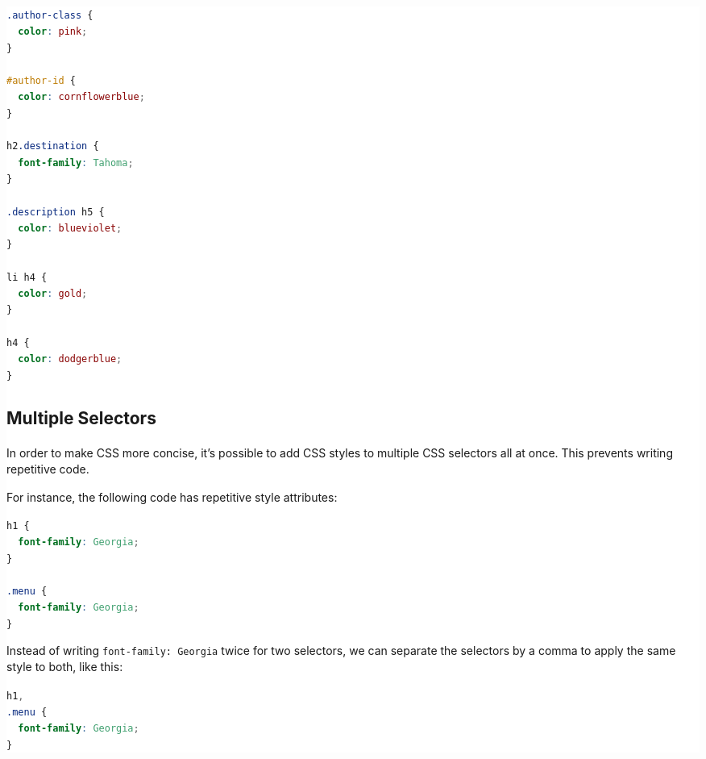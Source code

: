 ``` css
.author-class {
  color: pink;
}

#author-id {
  color: cornflowerblue;
}

h2.destination {
  font-family: Tahoma;
}

.description h5 {
  color: blueviolet;
}

li h4 {
  color: gold;
}

h4 {
  color: dodgerblue;
}
```

## Multiple Selectors

In order to make CSS more concise, it’s possible to add CSS styles to
multiple CSS selectors all at once. This prevents writing repetitive
code.

For instance, the following code has repetitive style attributes:

``` css
h1 {
  font-family: Georgia;
}
 
.menu {
  font-family: Georgia;
}
```

Instead of writing `font-family: Georgia` twice for two selectors, we
can separate the selectors by a comma to apply the same style to both,
like this:

``` css
h1, 
.menu {
  font-family: Georgia;
}
```
